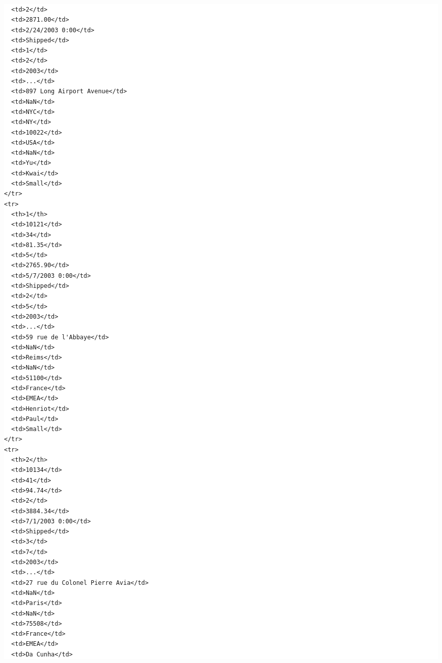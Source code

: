       <td>2</td>
      <td>2871.00</td>
      <td>2/24/2003 0:00</td>
      <td>Shipped</td>
      <td>1</td>
      <td>2</td>
      <td>2003</td>
      <td>...</td>
      <td>897 Long Airport Avenue</td>
      <td>NaN</td>
      <td>NYC</td>
      <td>NY</td>
      <td>10022</td>
      <td>USA</td>
      <td>NaN</td>
      <td>Yu</td>
      <td>Kwai</td>
      <td>Small</td>
    </tr>
    <tr>
      <th>1</th>
      <td>10121</td>
      <td>34</td>
      <td>81.35</td>
      <td>5</td>
      <td>2765.90</td>
      <td>5/7/2003 0:00</td>
      <td>Shipped</td>
      <td>2</td>
      <td>5</td>
      <td>2003</td>
      <td>...</td>
      <td>59 rue de l'Abbaye</td>
      <td>NaN</td>
      <td>Reims</td>
      <td>NaN</td>
      <td>51100</td>
      <td>France</td>
      <td>EMEA</td>
      <td>Henriot</td>
      <td>Paul</td>
      <td>Small</td>
    </tr>
    <tr>
      <th>2</th>
      <td>10134</td>
      <td>41</td>
      <td>94.74</td>
      <td>2</td>
      <td>3884.34</td>
      <td>7/1/2003 0:00</td>
      <td>Shipped</td>
      <td>3</td>
      <td>7</td>
      <td>2003</td>
      <td>...</td>
      <td>27 rue du Colonel Pierre Avia</td>
      <td>NaN</td>
      <td>Paris</td>
      <td>NaN</td>
      <td>75508</td>
      <td>France</td>
      <td>EMEA</td>
      <td>Da Cunha</td>